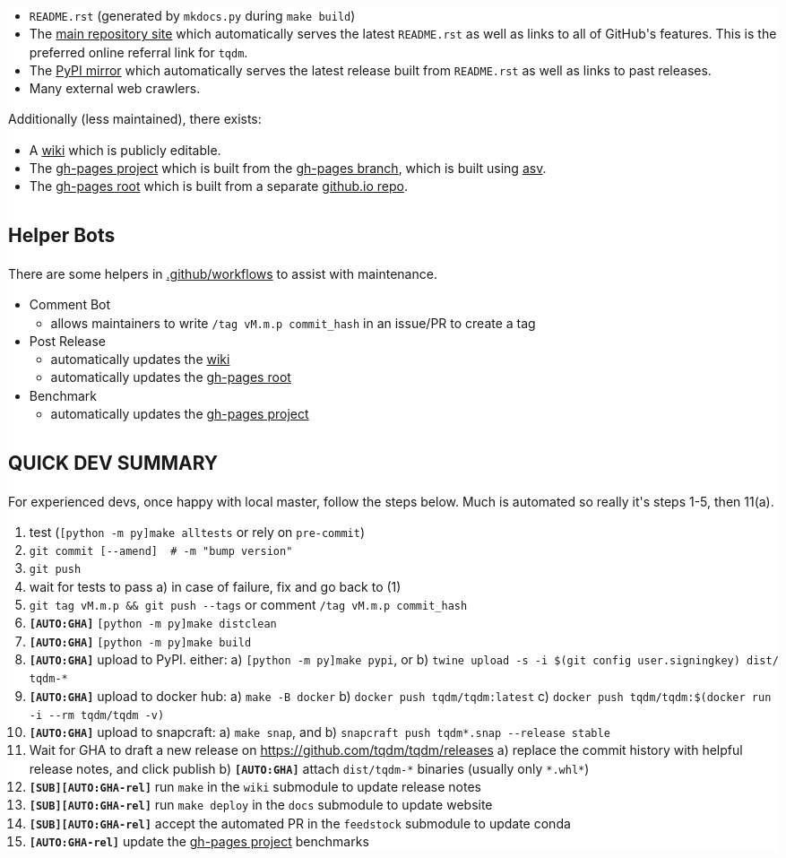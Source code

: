 - `README.rst` (generated by `mkdocs.py` during `make build`)
- The [main repository site](https://github.com/tqdm/tqdm) which automatically
  serves the latest `README.rst` as well as links to all of GitHub's features.
  This is the preferred online referral link for `tqdm`.
- The [PyPI mirror](https://pypi.org/project/tqdm) which automatically
  serves the latest release built from `README.rst` as well as links to past
  releases.
- Many external web crawlers.

Additionally (less maintained), there exists:

- A [wiki] which is publicly editable.
- The [gh-pages project] which is built from the
  [gh-pages branch](https://github.com/tqdm/tqdm/tree/gh-pages), which is
  built using [asv](https://github.com/airspeed-velocity/asv).
- The [gh-pages root] which is built from a separate
  [github.io repo](https://github.com/tqdm/tqdm.github.io).

[gh-pages project]: https://tqdm.github.io/tqdm/
[gh-pages root]: https://tqdm.github.io/


## Helper Bots

There are some helpers in
[.github/workflows](https://github.com/tqdm/tqdm/tree/master/.github/workflows)
to assist with maintenance.

- Comment Bot
    + allows maintainers to write `/tag vM.m.p commit_hash` in an issue/PR to create a tag
- Post Release
    + automatically updates the [wiki]
    + automatically updates the [gh-pages root]
- Benchmark
    + automatically updates the [gh-pages project]


## QUICK DEV SUMMARY

For experienced devs, once happy with local master, follow the steps below.
Much is automated so really it's steps 1-5, then 11(a).

1. test (`[python -m py]make alltests` or rely on `pre-commit`)
2. `git commit [--amend]  # -m "bump version"`
3. `git push`
4. wait for tests to pass
    a) in case of failure, fix and go back to (1)
5. `git tag vM.m.p && git push --tags` or comment `/tag vM.m.p commit_hash`
6. **`[AUTO:GHA]`** `[python -m py]make distclean`
7. **`[AUTO:GHA]`** `[python -m py]make build`
8. **`[AUTO:GHA]`** upload to PyPI. either:
    a) `[python -m py]make pypi`, or
    b) `twine upload -s -i $(git config user.signingkey) dist/tqdm-*`
9. **`[AUTO:GHA]`** upload to docker hub:
    a) `make -B docker`
    b) `docker push tqdm/tqdm:latest`
    c) `docker push tqdm/tqdm:$(docker run -i --rm tqdm/tqdm -v)`
10. **`[AUTO:GHA]`** upload to snapcraft:
    a) `make snap`, and
    b) `snapcraft push tqdm*.snap --release stable`
11. Wait for GHA to draft a new release on <https://github.com/tqdm/tqdm/releases>
    a) replace the commit history with helpful release notes, and click publish
    b) **`[AUTO:GHA]`** attach `dist/tqdm-*` binaries
       (usually only `*.whl*`)
12. **`[SUB][AUTO:GHA-rel]`** run `make` in the `wiki` submodule to update release notes
13. **`[SUB][AUTO:GHA-rel]`** run `make deploy` in the `docs` submodule to update website
14. **`[SUB][AUTO:GHA-rel]`** accept the automated PR in the `feedstock` submodule to update conda
15. **`[AUTO:GHA-rel]`** update the [gh-pages project] benchmarks

[wiki]: https://github.com/tqdm/tqdm/wiki